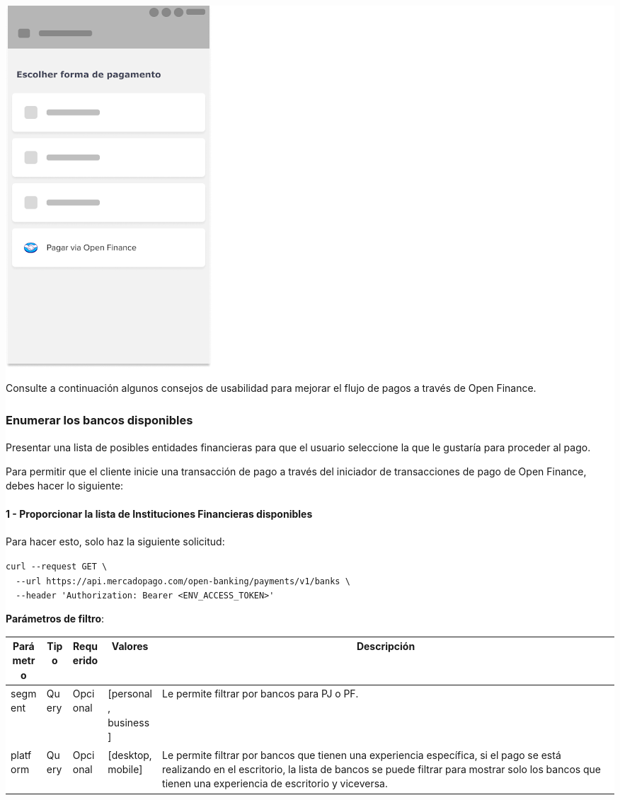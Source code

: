 ![Tela para escolha ](/images/api/open-finance(advanced)/usability-rule1.png)

Consulte a continuación algunos consejos de usabilidad para mejorar el flujo de pagos a través de Open Finance.

### Enumerar los bancos disponibles

Presentar una lista de posibles entidades financieras para que el usuario seleccione la que le gustaría para proceder al pago.

Para permitir que el cliente inicie una transacción de pago a través del iniciador de transacciones de pago de Open Finance, debes hacer lo siguiente:

#### 1 - Proporcionar la lista de Instituciones Financieras disponibles
Para hacer esto, solo haz la siguiente solicitud:

```curl
curl --request GET \
  --url https://api.mercadopago.com/open-banking/payments/v1/banks \
  --header 'Authorization: Bearer <ENV_ACCESS_TOKEN>'
```

**Parámetros de filtro**:

| Parámetro | Tipo | Requerido     | Valores              | Descripción                                                                                                                                                                                                                             |
|-----------|-------------|----------|----------------------|---------------------------------------------------------------------------------------------------------------------------------------------------------------------------------------------------------------------------------------|
| segment   | Query       | Opcional | [personal, business] | Le permite filtrar por bancos para PJ o PF.                                                                                                                                                                                             |
| platform  | Query       | Opcional | [desktop, mobile]    | Le permite filtrar por bancos que tienen una experiencia específica, si el pago se está realizando en el escritorio, la lista de bancos se puede filtrar para mostrar solo los bancos que tienen una experiencia de escritorio y viceversa. |
